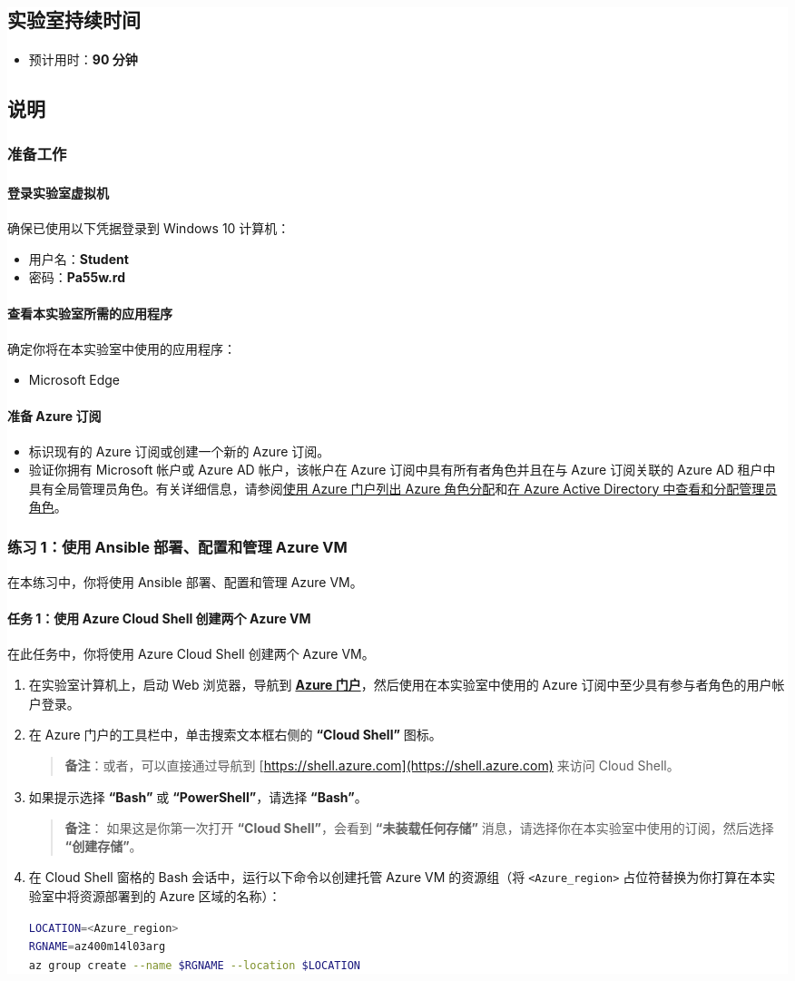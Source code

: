 ## 实验室持续时间

-   预计用时：**90 分钟**

## 说明

### 准备工作

#### 登录实验室虚拟机

确保已使用以下凭据登录到 Windows 10 计算机：
    
-   用户名：**Student**
-   密码：**Pa55w.rd**

#### 查看本实验室所需的应用程序

确定你将在本实验室中使用的应用程序：
    
-   Microsoft Edge

#### 准备 Azure 订阅

-   标识现有的 Azure 订阅或创建一个新的 Azure 订阅。
-   验证你拥有 Microsoft 帐户或 Azure AD 帐户，该帐户在 Azure 订阅中具有所有者角色并且在与 Azure 订阅关联的 Azure AD 租户中具有全局管理员角色。有关详细信息，请参阅[使用 Azure 门户列出 Azure 角色分配](https://docs.microsoft.com/zh-cn/azure/role-based-access-control/role-assignments-list-portal)和[在 Azure Active Directory 中查看和分配管理员角色](https://docs.microsoft.com/zh-cn/azure/active-directory/roles/manage-roles-portal#view-my-roles)。

### 练习 1：使用 Ansible 部署、配置和管理 Azure VM

在本练习中，你将使用 Ansible 部署、配置和管理 Azure VM。

#### 任务 1：使用 Azure Cloud Shell 创建两个 Azure VM

在此任务中，你将使用 Azure Cloud Shell 创建两个 Azure VM。

1.  在实验室计算机上，启动 Web 浏览器，导航到 [**Azure 门户**](https://portal.azure.com)，然后使用在本实验室中使用的 Azure 订阅中至少具有参与者角色的用户帐户登录。
1.  在 Azure 门户的工具栏中，单击搜索文本框右侧的 **“Cloud Shell”** 图标。 

    >**备注**：或者，可以直接通过导航到 [https://shell.azure.com](https://shell.azure.com) 来访问 Cloud Shell。

1.  如果提示选择 **“Bash”** 或 **“PowerShell”**，请选择 **“Bash”**。 

    >**备注**： 如果这是你第一次打开 **“Cloud Shell”**，会看到 **“未装载任何存储”** 消息，请选择你在本实验室中使用的订阅，然后选择 **“创建存储”**。 

1.  在 Cloud Shell 窗格的 Bash 会话中，运行以下命令以创建托管 Azure VM 的资源组（将 `<Azure_region>` 占位符替换为你打算在本实验室中将资源部署到的 Azure 区域的名称）：

    ```bash
    LOCATION=<Azure_region>
    RGNAME=az400m14l03arg
    az group create --name $RGNAME --location $LOCATION
    ```
